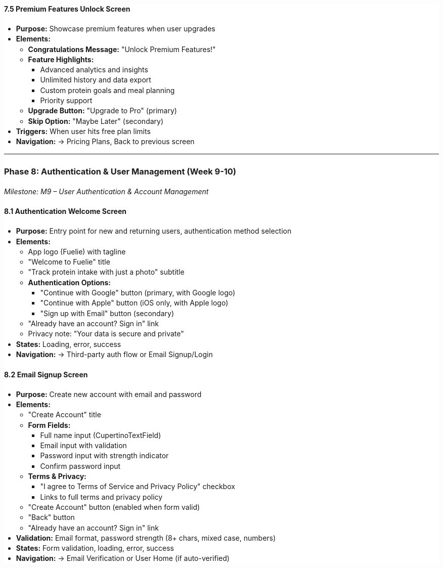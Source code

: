 #### 7.5 Premium Features Unlock Screen
- **Purpose:** Showcase premium features when user upgrades
- **Elements:**
  - **Congratulations Message:** "Unlock Premium Features!"
  - **Feature Highlights:**
    - Advanced analytics and insights
    - Unlimited history and data export
    - Custom protein goals and meal planning
    - Priority support
  - **Upgrade Button:** "Upgrade to Pro" (primary)
  - **Skip Option:** "Maybe Later" (secondary)
- **Triggers:** When user hits free plan limits
- **Navigation:** → Pricing Plans, Back to previous screen

---

### **Phase 8: Authentication & User Management (Week 9-10)**
*Milestone: M9 – User Authentication & Account Management*

#### 8.1 Authentication Welcome Screen
- **Purpose:** Entry point for new and returning users, authentication method selection
- **Elements:**
  - App logo (Fuelie) with tagline
  - "Welcome to Fuelie" title
  - "Track protein intake with just a photo" subtitle
  - **Authentication Options:**
    - "Continue with Google" button (primary, with Google logo)
    - "Continue with Apple" button (iOS only, with Apple logo)
    - "Sign up with Email" button (secondary)
  - "Already have an account? Sign in" link
  - Privacy note: "Your data is secure and private"
- **States:** Loading, error, success
- **Navigation:** → Third-party auth flow or Email Signup/Login

#### 8.2 Email Signup Screen
- **Purpose:** Create new account with email and password
- **Elements:**
  - "Create Account" title
  - **Form Fields:**
    - Full name input (CupertinoTextField)
    - Email input with validation
    - Password input with strength indicator
    - Confirm password input
  - **Terms & Privacy:**
    - "I agree to Terms of Service and Privacy Policy" checkbox
    - Links to full terms and privacy policy
  - "Create Account" button (enabled when form valid)
  - "Back" button
  - "Already have an account? Sign in" link
- **Validation:** Email format, password strength (8+ chars, mixed case, numbers)
- **States:** Form validation, loading, error, success
- **Navigation:** → Email Verification or User Home (if auto-verified)

